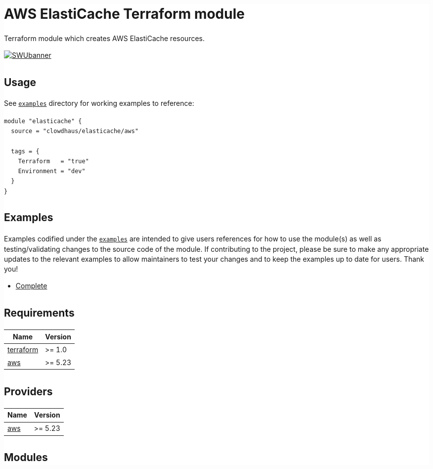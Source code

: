 # AWS ElastiCache Terraform module

Terraform module which creates AWS ElastiCache resources.

[![SWUbanner](https://raw.githubusercontent.com/vshymanskyy/StandWithUkraine/main/banner2-direct.svg)](https://github.com/vshymanskyy/StandWithUkraine/blob/main/docs/README.md)

## Usage

See [`examples`](https://github.com/clowdhaus/terraform-aws-elasticache/tree/main/examples) directory for working examples to reference:

```hcl
module "elasticache" {
  source = "clowdhaus/elasticache/aws"

  tags = {
    Terraform   = "true"
    Environment = "dev"
  }
}
```

## Examples

Examples codified under the [`examples`](https://github.com/clowdhaus/terraform-aws-elasticache/tree/main/examples) are intended to give users references for how to use the module(s) as well as testing/validating changes to the source code of the module. If contributing to the project, please be sure to make any appropriate updates to the relevant examples to allow maintainers to test your changes and to keep the examples up to date for users. Thank you!

- [Complete](https://github.com/clowdhaus/terraform-aws-elasticache/tree/main/examples/complete)


## Requirements

| Name | Version |
|------|---------|
| <a name="requirement_terraform"></a> [terraform](#requirement\_terraform) | >= 1.0 |
| <a name="requirement_aws"></a> [aws](#requirement\_aws) | >= 5.23 |

## Providers

| Name | Version |
|------|---------|
| <a name="provider_aws"></a> [aws](#provider\_aws) | >= 5.23 |

## Modules
